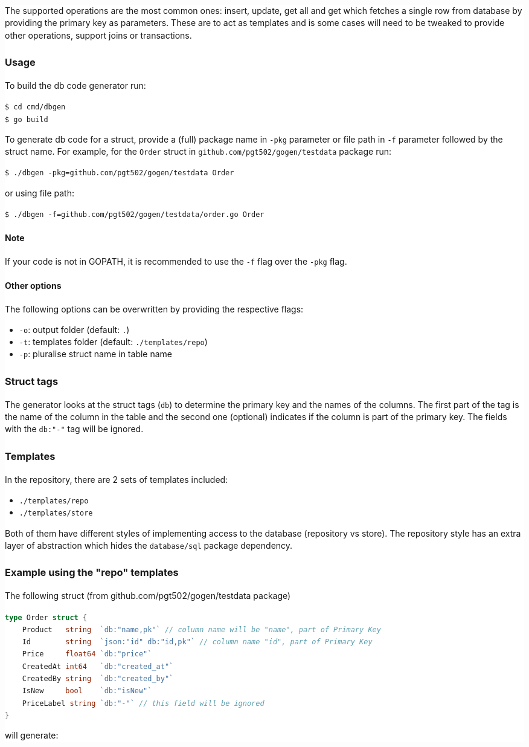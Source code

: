 The supported operations are the most common ones: insert, update, get all and get which fetches a single row from database by providing the primary key as parameters. These are to act as templates and is some cases will need to be tweaked to provide other operations, support joins or transactions.

### Usage
To build the db code generator run:
```text
$ cd cmd/dbgen
$ go build
```

To generate db code for a struct, provide a (full) package name in `-pkg` parameter or file path in `-f` parameter followed by the struct name. For example, for the `Order` struct in `github.com/pgt502/gogen/testdata` package run:
```text
$ ./dbgen -pkg=github.com/pgt502/gogen/testdata Order
```

or using file path:
```text
$ ./dbgen -f=github.com/pgt502/gogen/testdata/order.go Order
```

#### Note
If your code is not in GOPATH, it is recommended to use the `-f` flag over the `-pkg` flag.

#### Other options
The following options can be overwritten by providing the respective flags:
* `-o`: output folder (default: `.`)
* `-t`: templates folder (default: `./templates/repo`)
* `-p`: pluralise struct name in table name

### Struct tags
The generator looks at the struct tags (`db`) to determine the primary key and the names of the columns. The first part of the tag is the name of the column in the table and the second one (optional) indicates if the column is part of the primary key. The fields with the `db:"-"` tag will be ignored.

### Templates
In the repository, there are 2 sets of templates included: 
* `./templates/repo`
* `./templates/store` 

Both of them have different styles of implementing access to the database (repository vs store). The repository style has an extra layer of abstraction which hides the `database/sql` package dependency.

### Example using the "repo" templates
The following struct (from github.com/pgt502/gogen/testdata package)

```go
type Order struct {
	Product   string  `db:"name,pk"` // column name will be "name", part of Primary Key
	Id        string  `json:"id" db:"id,pk"` // column name "id", part of Primary Key
	Price     float64 `db:"price"` 
	CreatedAt int64   `db:"created_at"`
	CreatedBy string  `db:"created_by"`
	IsNew     bool    `db:"isNew"`
	PriceLabel string `db:"-"` // this field will be ignored
}
```
will generate:
